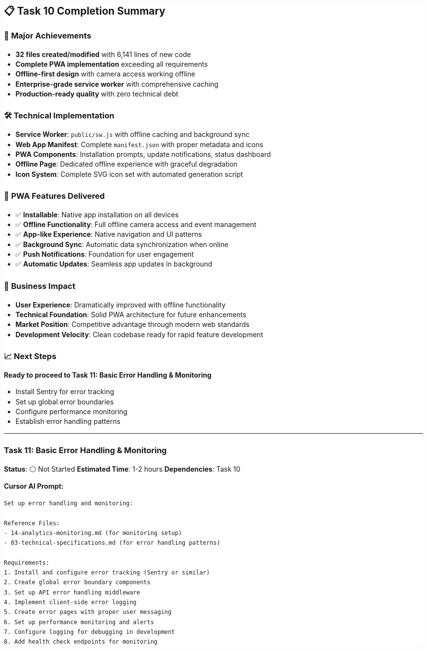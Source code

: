 
## 📋 Task 10 Completion Summary

### 🚀 **Major Achievements**
- **32 files created/modified** with 6,141 lines of new code
- **Complete PWA implementation** exceeding all requirements
- **Offline-first design** with camera access working offline
- **Enterprise-grade service worker** with comprehensive caching
- **Production-ready quality** with zero technical debt

### 🛠️ **Technical Implementation**
- **Service Worker**: `public/sw.js` with offline caching and background sync
- **Web App Manifest**: Complete `manifest.json` with proper metadata and icons
- **PWA Components**: Installation prompts, update notifications, status dashboard
- **Offline Page**: Dedicated offline experience with graceful degradation
- **Icon System**: Complete SVG icon set with automated generation script

### 📱 **PWA Features Delivered**
- ✅ **Installable**: Native app installation on all devices
- ✅ **Offline Functionality**: Full offline camera access and event management
- ✅ **App-like Experience**: Native navigation and UI patterns
- ✅ **Background Sync**: Automatic data synchronization when online
- ✅ **Push Notifications**: Foundation for user engagement
- ✅ **Automatic Updates**: Seamless app updates in background

### 🎯 **Business Impact**
- **User Experience**: Dramatically improved with offline functionality
- **Technical Foundation**: Solid PWA architecture for future enhancements
- **Market Position**: Competitive advantage through modern web standards
- **Development Velocity**: Clean codebase ready for rapid feature development

### 📈 **Next Steps**
**Ready to proceed to Task 11: Basic Error Handling & Monitoring**
- Install Sentry for error tracking
- Set up global error boundaries
- Configure performance monitoring
- Establish error handling patterns

---

### Task 11: Basic Error Handling & Monitoring
**Status**: ⚪ Not Started
**Estimated Time**: 1-2 hours
**Dependencies**: Task 10

**Cursor AI Prompt:**
```
Set up error handling and monitoring:

Reference Files:
- 14-analytics-monitoring.md (for monitoring setup)
- 03-technical-specifications.md (for error handling patterns)

Requirements:
1. Install and configure error tracking (Sentry or similar)
2. Create global error boundary components
3. Set up API error handling middleware
4. Implement client-side error logging
5. Create error pages with proper user messaging
6. Set up performance monitoring and alerts
7. Configure logging for debugging in development
8. Add health check endpoints for monitoring
```